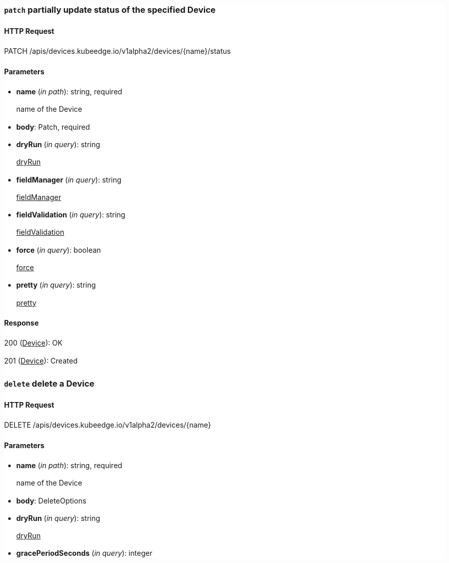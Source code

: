 ### `patch` partially update status of the specified Device

#### HTTP Request

PATCH /apis/devices.kubeedge.io/v1alpha2/devices/{name}/status

#### Parameters

- **name** (*in path*): string, required

  name of the Device

- **body**: Patch, required

  

- **dryRun** (*in query*): string

  [dryRun](../common-parameter/common-parameters#dryrun)

- **fieldManager** (*in query*): string

  [fieldManager](../common-parameter/common-parameters#fieldmanager)

- **fieldValidation** (*in query*): string

  [fieldValidation](../common-parameter/common-parameters#fieldvalidation)

- **force** (*in query*): boolean

  [force](../common-parameter/common-parameters#force)

- **pretty** (*in query*): string

  [pretty](../common-parameter/common-parameters#pretty)

#### Response

200 ([Device](../devices-resources/device-v1alpha2#device)): OK

201 ([Device](../devices-resources/device-v1alpha2#device)): Created

### `delete` delete a Device

#### HTTP Request

DELETE /apis/devices.kubeedge.io/v1alpha2/devices/{name}

#### Parameters

- **name** (*in path*): string, required

  name of the Device

- **body**: DeleteOptions

  

- **dryRun** (*in query*): string

  [dryRun](../common-parameter/common-parameters#dryrun)

- **gracePeriodSeconds** (*in query*): integer
